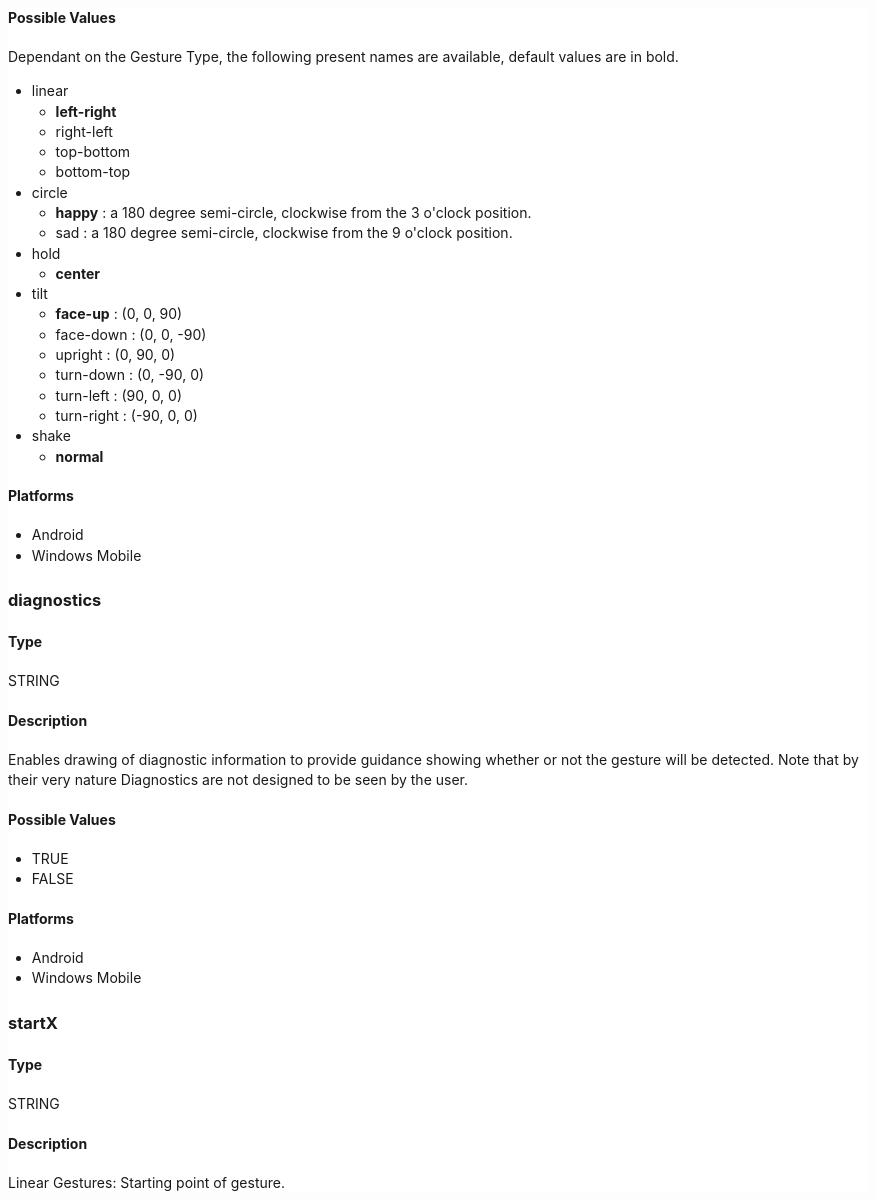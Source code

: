 #### Possible Values
Dependant on the Gesture Type, the following present names are available, default values are in bold.

* linear
	* **left-right**
	* right-left
	* top-bottom
	* bottom-top
* circle
	* **happy** : a 180 degree semi-circle, clockwise from the 3 o'clock position. 
	* sad : a 180 degree semi-circle, clockwise from the 9 o'clock position.
* hold
	* **center**
* tilt
	* **face-up**  : (0, 0, 90)
	* face-down : (0, 0, -90)
	* upright : (0, 90, 0)
	* turn-down : (0, -90, 0)
  * turn-left : (90, 0, 0)
  * turn-right : (-90, 0, 0)
* shake
	* **normal**

#### Platforms

* Android
* Windows Mobile

### diagnostics
#### Type
<span class='text-info'>STRING</span> 

#### Description
Enables drawing of diagnostic information to provide guidance showing whether or not the gesture will be detected. Note that by their very nature Diagnostics are not designed to be seen by the user.

#### Possible Values
* TRUE
* FALSE

#### Platforms

* Android
* Windows Mobile

### startX
#### Type
<span class='text-info'>STRING</span> 

#### Description
Linear Gestures: Starting point of gesture.
